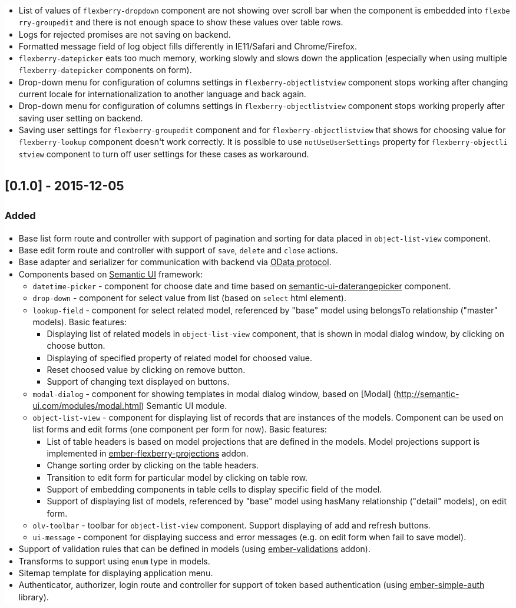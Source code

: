 * List of values of `flexberry-dropdown` component are not showing over scroll bar when the component is embedded into `flexberry-groupedit` and there is not enough space to show these values over table rows.
* Logs for rejected promises are not saving on backend.
* Formatted message field of log object fills differently in IE11/Safari and Chrome/Firefox.
* `flexberry-datepicker` eats too much memory, working slowly and slows down the application (especially when using multiple `flexberry-datepicker` components on form).
* Drop-down menu for configuration of columns settings in `flexberry-objectlistview` component stops working after changing current locale for internationalization to another language and back again.
* Drop-down menu for configuration of columns settings in `flexberry-objectlistview` component stops working properly after saving user setting on backend.
* Saving user settings for `flexberry-groupedit` component and for `flexberry-objectlistview` that shows for choosing value for `flexberry-lookup` component doesn't work correctly. It is possible to use `notUseUserSettings` property for `flexberry-objectlistview` component to turn off user settings for these cases as workaround.

## [0.1.0] - 2015-12-05
### Added
* Base list form route and controller with support of pagination and sorting for data placed in `object-list-view` component.
* Base edit form route and controller with support of `save`, `delete` and `close` actions.
* Base adapter and serializer for communication with backend via [OData protocol](http://www.odata.org/).
* Components based on [Semantic UI](http://semantic-ui.com/) framework:
    * `datetime-picker` - component for choose date and time based on [semantic-ui-daterangepicker](https://github.com/milimetric/semantic-ui-daterangepicker) component.
    * `drop-down` - component for select value from list (based on `select` html element).
    * `lookup-field` - component for select related model, referenced by "base" model using belongsTo relationship ("master" models). Basic features:
        * Displaying list of related models in `object-list-view` component, that is shown in modal dialog window, by clicking on choose button.
        * Displaying of specified property of related model for choosed value.
        * Reset choosed value by clicking on remove button.
        * Support of changing text displayed on buttons.
    * `modal-dialog` - component for showing templates in modal dialog window, based on [Modal] (http://semantic-ui.com/modules/modal.html) Semantic UI module.
    * `object-list-view` - component for displaying list of records that are instances of the models. Component can be used on list forms and edit forms (one component per form for now). Basic features:
        * List of table headers is based on model projections that are defined in the models. Model projections support is implemented in [ember-flexberry-projections](https://github.com/Flexberry/ember-flexberry-data) addon.
        * Change sorting order by clicking on the table headers.
        * Transition to edit form for particular model by clicking on table row.
        * Support of embedding components in table cells to display specific field of the model.
        * Support of displaying list of models, referenced by "base" model using hasMany relationship ("detail" models), on edit form.
    * `olv-toolbar` - toolbar for `object-list-view` component. Support displaying of add and refresh buttons.
    * `ui-message` - component for displaying success and error messages (e.g. on edit form when fail to save model).
* Support of validation rules that can be defined in models (using [ember-validations](https://github.com/DockYard/ember-validations) addon).
* Transforms to support using `enum` type in models.
* Sitemap template for displaying application menu.
* Authenticator, authorizer, login route and controller for support of token based authentication (using [ember-simple-auth](https://github.com/simplabs/ember-simple-auth) library).
